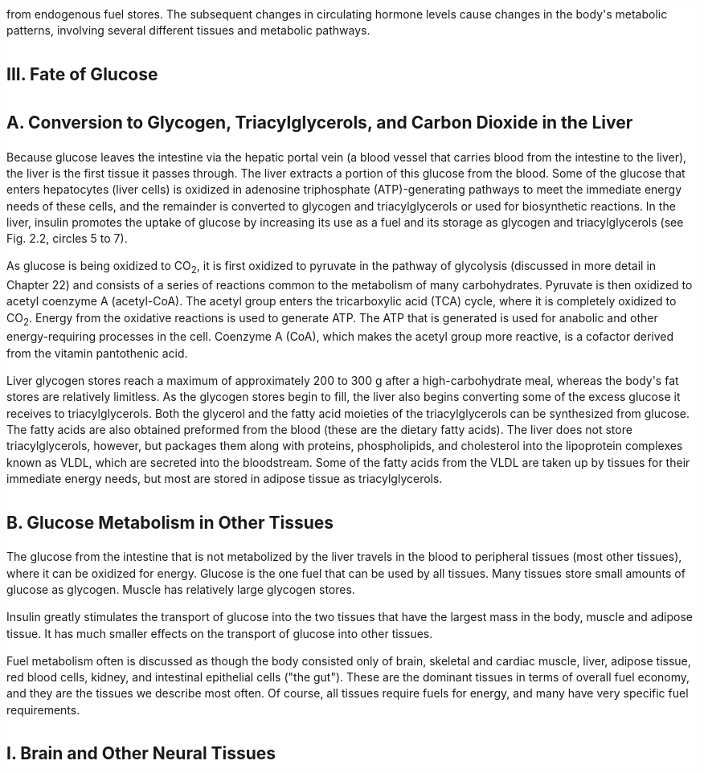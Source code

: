 from endogenous fuel stores. The subsequent changes in circulating hormone levels cause changes in the body's metabolic patterns, involving several different tissues and metabolic pathways.

## III. Fate of Glucose

## A. Conversion to Glycogen, Triacylglycerols, and Carbon Dioxide in the Liver

Because glucose leaves the intestine via the hepatic portal vein (a blood vessel that carries blood from the intestine to the liver), the liver is the first tissue it passes through. The liver extracts a portion of this glucose from the blood. Some of the glucose that enters hepatocytes (liver cells) is oxidized in adenosine triphosphate (ATP)-generating pathways to meet the immediate energy needs of these cells, and the remainder is converted to glycogen and triacylglycerols or used for biosynthetic reactions. In the liver, insulin promotes the uptake of glucose by increasing its use as a fuel and its storage as glycogen and triacylglycerols (see Fig. 2.2, circles 5 to 7).

As glucose is being oxidized to $\mathrm{CO}_{2}$, it is first oxidized to pyruvate in the pathway of glycolysis (discussed in more detail in Chapter 22) and consists of a series of reactions common to the metabolism of many carbohydrates. Pyruvate is then oxidized to acetyl coenzyme A (acetyl-CoA). The acetyl group enters the tricarboxylic acid (TCA) cycle, where it is completely oxidized to $\mathrm{CO}_{2}$. Energy from the oxidative reactions is used to generate ATP. The ATP that is generated is used for anabolic and other energy-requiring processes in the cell. Coenzyme A (CoA), which makes the acetyl group more reactive, is a cofactor derived from the vitamin pantothenic acid.

Liver glycogen stores reach a maximum of approximately 200 to 300 g after a high-carbohydrate meal, whereas the body's fat stores are relatively limitless. As the glycogen stores begin to fill, the liver also begins converting some of the excess glucose it receives to triacylglycerols. Both the glycerol and the fatty acid moieties of the triacylglycerols can be synthesized from glucose. The fatty acids are also obtained preformed from the blood (these are the dietary fatty acids). The liver does not store triacylglycerols, however, but packages them along with proteins, phospholipids, and cholesterol into the lipoprotein complexes known as VLDL, which are secreted into the bloodstream. Some of the fatty acids from the VLDL are taken up by tissues for their immediate energy needs, but most are stored in adipose tissue as triacylglycerols.

## B. Glucose Metabolism in Other Tissues

The glucose from the intestine that is not metabolized by the liver travels in the blood to peripheral tissues (most other tissues), where it can be oxidized for energy. Glucose is the one fuel that can be used by all tissues. Many tissues store small amounts of glucose as glycogen. Muscle has relatively large glycogen stores.

Insulin greatly stimulates the transport of glucose into the two tissues that have the largest mass in the body, muscle and adipose tissue. It has much smaller effects on the transport of glucose into other tissues.

Fuel metabolism often is discussed as though the body consisted only of brain, skeletal and cardiac muscle, liver, adipose tissue, red blood cells, kidney, and intestinal epithelial cells ("the gut"). These are the dominant tissues in terms of overall fuel economy, and they are the tissues we describe most often. Of course, all tissues require fuels for energy, and many have very specific fuel requirements.

## I. Brain and Other Neural Tissues
